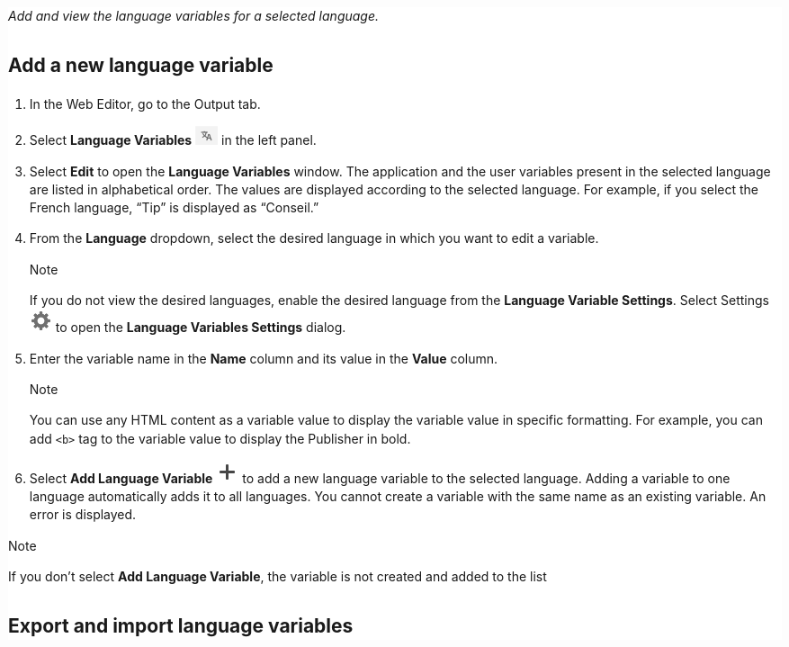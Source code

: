 *Add and view the language variables for a selected language.*  

## Add a new language variable 

1. In the Web Editor, go to the Output tab.
1. Select **Language Variables** <img src="./assets/language-variables.svg" width="25"> in the left panel.
1. Select **Edit** to open the **Language Variables** window. The application and the user variables present in the selected language are listed in alphabetical order. The values are displayed according to the selected language. For example, if you select the French language, “Tip” is displayed as “Conseil.” 
1. From the **Language** dropdown, select the desired language in which you want to edit a variable.

   >[!NOTE]
   >
   > If you do not view the desired languages, enable the desired language from the **Language Variable Settings**. Select Settings <img src="./assets/settings-icon.svg" width="25">  to open the **Language Variables Settings** dialog.

1. Enter the variable name in the **Name** column and its value in the **Value** column.

   >[!NOTE]
   >
   >You can use any HTML content as a variable value to display the variable value in specific formatting. For example, you can add `<b>` tag to the variable value to display the Publisher in bold.

1. Select **Add Language Variable** <img src="./assets/add-language-variable.svg" width="25"> to add a new language variable to the selected language. Adding a variable to one language automatically adds it to all languages. You cannot create a variable with the same name as an existing variable. An error is displayed. 

  >[!NOTE]
  >
  > If you don’t select **Add Language Variable**, the variable is not created and added to the list

## Export and import language variables
